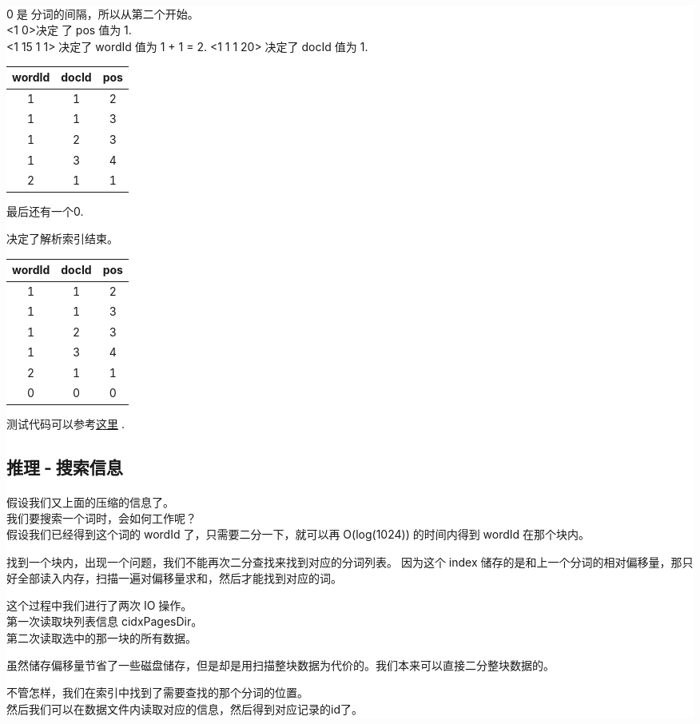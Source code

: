 0 是 分词的间隔，所以从第二个开始。  
<1 0>决定 了 pos 值为 1.  
<1 15 1 1> 决定了 wordId 值为 1 + 1 = 2.
<1 1 1 20> 决定了 docId 值为 1.  


| wordId| docId | pos  |
|:-----:|:-----:|:----:|
|   1	|  1    |   2  |
|   1   |  1    |   3  |
|   1   |  2    |   3  |
|   1   |  3    |   4  |
|   2   |  1    |   1  |

最后还有一个0.  

决定了解析索引结束。


| wordId| docId | pos  |
|:-----:|:-----:|:----:|
|   1	|  1    |   2  |
|   1   |  1    |   3  |
|   1   |  2    |   3  |
|   1   |  3    |   4  |
|   2   |  1    |   1  |
|   0   |  0    |   0  |



测试代码可以参考[这里][sphinx-index] .


##  推理 - 搜索信息


假设我们又上面的压缩的信息了。  
我们要搜索一个词时，会如何工作呢？  
假设我们已经得到这个词的 wordId 了，只需要二分一下，就可以再 O(log(1024)) 的时间内得到 wordId 在那个块内。  

找到一个块内，出现一个问题，我们不能再次二分查找来找到对应的分词列表。 
因为这个 index 储存的是和上一个分词的相对偏移量，那只好全部读入内存，扫描一遍对偏移量求和，然后才能找到对应的词。  

这个过程中我们进行了两次 IO 操作。  
第一次读取块列表信息 cidxPagesDir。  
第二次读取选中的那一块的所有数据。  

虽然储存偏移量节省了一些磁盘储存，但是却是用扫描整块数据为代价的。我们本来可以直接二分整块数据的。  

不管怎样，我们在索引中找到了需要查找的那个分词的位置。  
然后我们可以在数据文件内读取对应的信息，然后得到对应记录的id了。  


[sphinx-index]: https://github.com/tiankonguse/ACM/blob/master/sphinx_index.cpp
[2983121808]: http://tiankonguse.com/lab/cloudLink/baidupan.php?url=/1915453531/2983121808.jpg